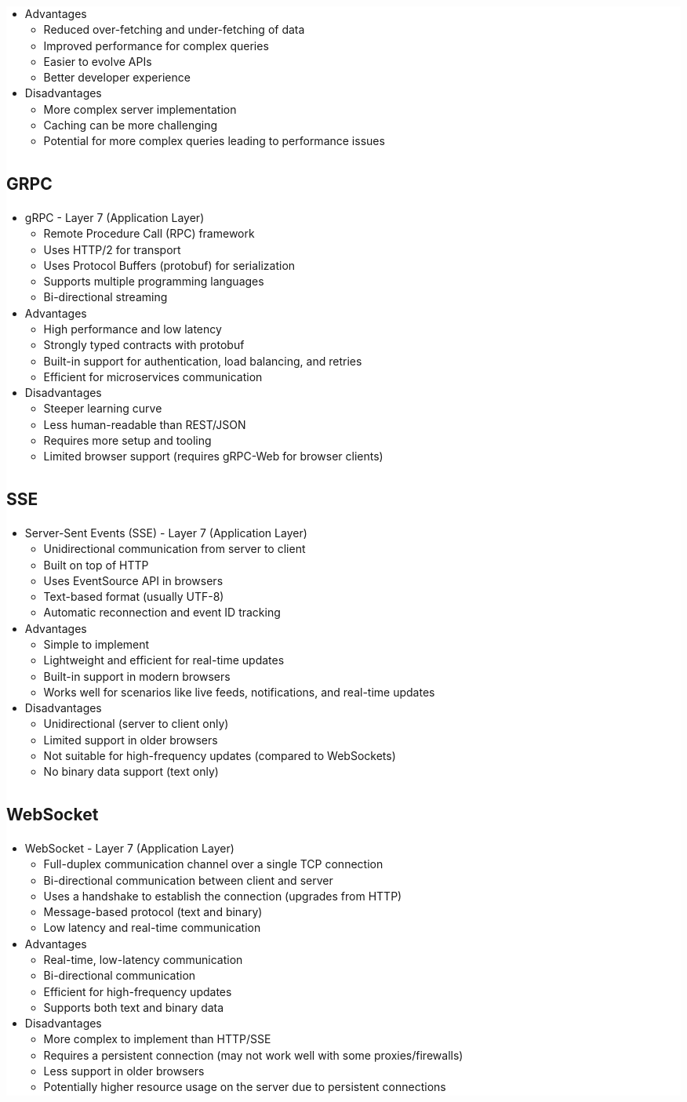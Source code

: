 - Advantages
  - Reduced over-fetching and under-fetching of data
  - Improved performance for complex queries
  - Easier to evolve APIs
  - Better developer experience
- Disadvantages
  - More complex server implementation
  - Caching can be more challenging
  - Potential for more complex queries leading to performance issues
## GRPC
- gRPC - Layer 7 (Application Layer)
  - Remote Procedure Call (RPC) framework
  - Uses HTTP/2 for transport
  - Uses Protocol Buffers (protobuf) for serialization
  - Supports multiple programming languages
  - Bi-directional streaming
- Advantages
  - High performance and low latency
  - Strongly typed contracts with protobuf
  - Built-in support for authentication, load balancing, and retries
  - Efficient for microservices communication
- Disadvantages
  - Steeper learning curve
  - Less human-readable than REST/JSON
  - Requires more setup and tooling
  - Limited browser support (requires gRPC-Web for browser clients)
## SSE
- Server-Sent Events (SSE) - Layer 7 (Application Layer)
  - Unidirectional communication from server to client
  - Built on top of HTTP
  - Uses EventSource API in browsers
  - Text-based format (usually UTF-8)
  - Automatic reconnection and event ID tracking
- Advantages
  - Simple to implement
  - Lightweight and efficient for real-time updates
  - Built-in support in modern browsers
  - Works well for scenarios like live feeds, notifications, and real-time updates
- Disadvantages
  - Unidirectional (server to client only)
  - Limited support in older browsers
  - Not suitable for high-frequency updates (compared to WebSockets)
  - No binary data support (text only)
## WebSocket
- WebSocket - Layer 7 (Application Layer)
  - Full-duplex communication channel over a single TCP connection
  - Bi-directional communication between client and server
  - Uses a handshake to establish the connection (upgrades from HTTP)
  - Message-based protocol (text and binary)
  - Low latency and real-time communication
- Advantages
  - Real-time, low-latency communication
  - Bi-directional communication
  - Efficient for high-frequency updates
  - Supports both text and binary data
- Disadvantages
  - More complex to implement than HTTP/SSE
  - Requires a persistent connection (may not work well with some proxies/firewalls)
  - Less support in older browsers
  - Potentially higher resource usage on the server due to persistent connections